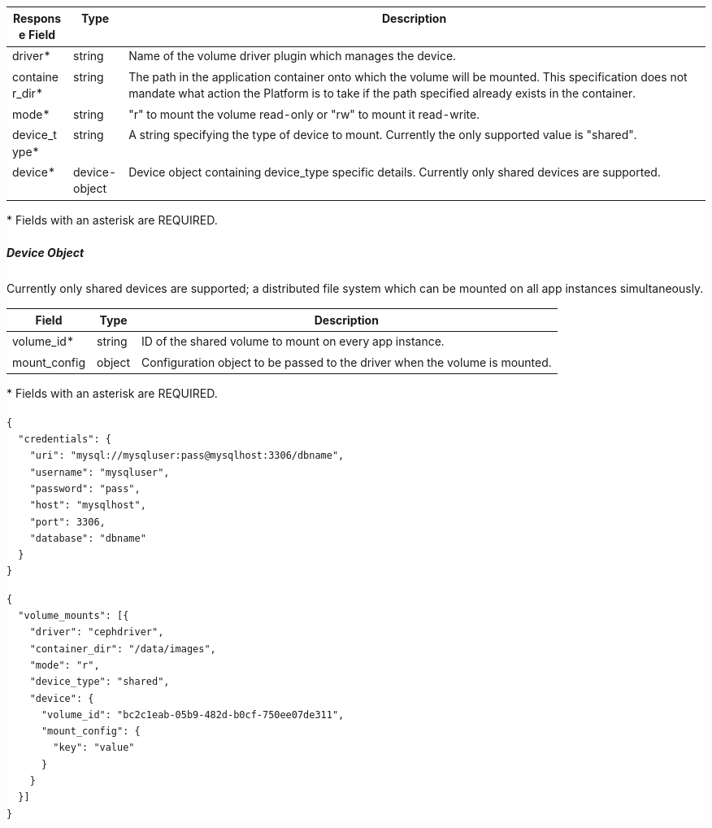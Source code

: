 | Response Field | Type | Description |
| --- | --- | --- |
| driver* | string | Name of the volume driver plugin which manages the device. |
| container_dir* | string | The path in the application container onto which the volume will be mounted. This specification does not mandate what action the Platform is to take if the path specified already exists in the container. |
| mode* | string | "r" to mount the volume read-only or "rw" to mount it read-write. |
| device_type* | string | A string specifying the type of device to mount. Currently the only supported value is "shared". |
| device* | device-object | Device object containing device_type specific details. Currently only shared devices are supported. |

\* Fields with an asterisk are REQUIRED.

##### Device Object

Currently only shared devices are supported; a distributed file system which
can be mounted on all app instances simultaneously.

| Field | Type | Description |
| --- | --- | --- |
| volume_id* | string | ID of the shared volume to mount on every app instance. |
| mount_config | object | Configuration object to be passed to the driver when the volume is mounted. |

\* Fields with an asterisk are REQUIRED.

```
{
  "credentials": {
    "uri": "mysql://mysqluser:pass@mysqlhost:3306/dbname",
    "username": "mysqluser",
    "password": "pass",
    "host": "mysqlhost",
    "port": 3306,
    "database": "dbname"
  }
}
```

```
{
  "volume_mounts": [{
    "driver": "cephdriver",
    "container_dir": "/data/images",
    "mode": "r",
    "device_type": "shared",
    "device": {
      "volume_id": "bc2c1eab-05b9-482d-b0cf-750ee07de311",
      "mount_config": {
        "key": "value"
      }
    }
  }]
}
```
